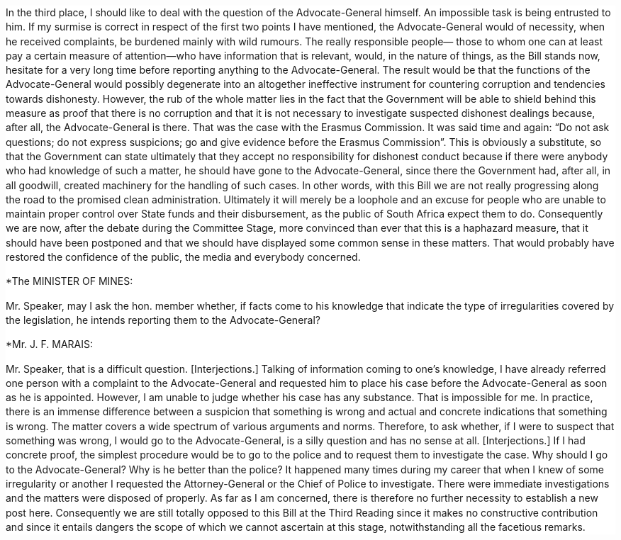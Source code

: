 <p>In the third place, I should like to deal with the question of the Advocate-General himself. An impossible task is being entrusted to him. If my surmise is correct in respect of the first two points I have mentioned, the Advocate-General would of necessity, when he received complaints, be burdened mainly with wild rumours. The really responsible people&#x2014; those to whom one can at least pay a certain measure of attention&#x2014;who have information that is relevant, would, in the nature of things, as the Bill stands now, hesitate for a very long time before reporting anything to the Advocate-General. The result would be that the functions of the Advocate-General would possibly degenerate into an altogether ineffective instrument for countering corruption and tendencies towards dishonesty. However, the rub of the whole matter lies in the fact that the Government will be able to shield behind this measure as proof that there is no corruption and that it is not necessary to investigate suspected dishonest dealings because, after all, the Advocate-General is there. That was the case with the Erasmus Commission. It was said time and again: &#x201C;Do not ask questions; do not express suspicions; go and give evidence before the Erasmus Commission&#x201D;. This is obviously a substitute, so that the Government can state ultimately that they accept no responsibility for dishonest conduct because if there were anybody who had knowledge of such a matter, he should have gone to the Advocate-General, since there the Government had, after all, in all goodwill, created machinery for the handling of such cases. In other words, with this Bill we are not really progressing along the road to the promised clean administration. Ultimately it will merely be a loophole and an excuse for people who are unable to maintain proper control over State funds and their disbursement, as the public of South Africa expect them to do. Consequently we are now, after the debate during the Committee Stage, more convinced than ever that this is a haphazard measure, that it should have been postponed and that we should have displayed some common sense in these matters. That would probably have restored the confidence of the public, the media and everybody concerned.</p>

</speech>

<speech by="#minister_of_mines">

<from>*The <person refersTo="hansard_za">MINISTER OF MINES</person>:</from>

<p>Mr. Speaker, may I ask the hon. member whether, if facts come to his knowledge that indicate the type of irregularities covered by the legislation, he intends reporting them to the Advocate-General?</p>

</speech>

<speech by="#marais">

<from>*Mr. <person refersTo="hansard_za">J. F. MARAIS</person>:</from>

<p>Mr. Speaker, that is a difficult question. [Interjections.] Talking of information coming to one&#x2019;s knowledge, I have already referred one person with a complaint to the Advocate-General and requested him to place his case before the Advocate-General as soon as he is appointed. However, I am unable to judge whether his case has any substance. That is impossible for me. In practice, there is an immense difference between a suspicion that something is wrong and actual and concrete indications that something is wrong. The matter covers a wide spectrum of various arguments and <span class="col_9749-9750" refersTo="page_1734"/>norms. Therefore, to ask whether, if I were to suspect that something was wrong, I would go to the Advocate-General, is a silly question and has no sense at all. [Interjections.] If I had concrete proof, the simplest procedure would be to go to the police and to request them to investigate the case. Why should I go to the Advocate-General? Why is he better than the police? It happened many times during my career that when I knew of some irregularity or another I requested the Attorney-General or the Chief of Police to investigate. There were immediate investigations and the matters were disposed of properly. As far as I am concerned, there is therefore no further necessity to establish a new post here. Consequently we are still totally opposed to this Bill at the Third Reading since it makes no constructive contribution and since it entails dangers the scope of which we cannot ascertain at this stage, notwithstanding all the facetious remarks.</p>
